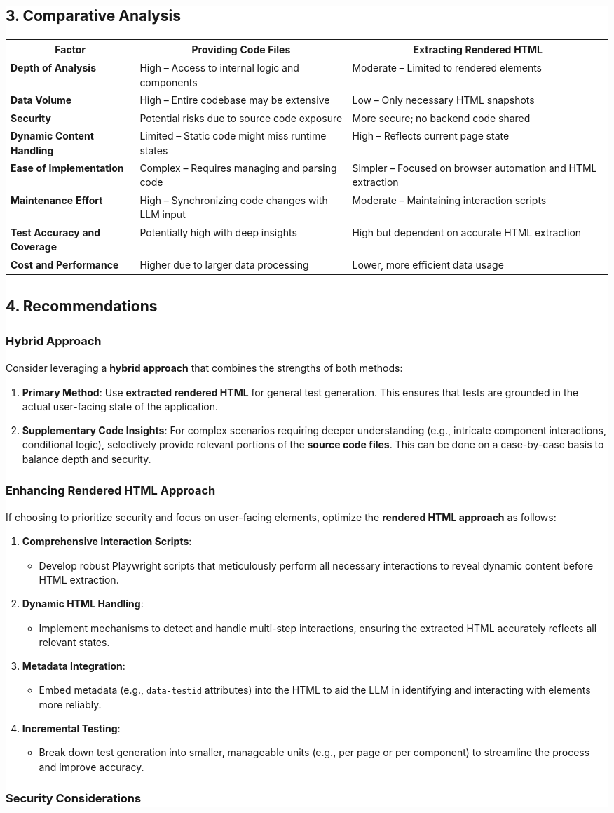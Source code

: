 ## 3. Comparative Analysis

| **Factor**                     | **Providing Code Files**                    | **Extracting Rendered HTML**           |
|--------------------------------|---------------------------------------------|----------------------------------------|
| **Depth of Analysis**          | High – Access to internal logic and components | Moderate – Limited to rendered elements |
| **Data Volume**                | High – Entire codebase may be extensive     | Low – Only necessary HTML snapshots    |
| **Security**                   | Potential risks due to source code exposure | More secure; no backend code shared    |
| **Dynamic Content Handling**   | Limited – Static code might miss runtime states | High – Reflects current page state     |
| **Ease of Implementation**     | Complex – Requires managing and parsing code | Simpler – Focused on browser automation and HTML extraction |
| **Maintenance Effort**         | High – Synchronizing code changes with LLM input | Moderate – Maintaining interaction scripts |
| **Test Accuracy and Coverage** | Potentially high with deep insights          | High but dependent on accurate HTML extraction |
| **Cost and Performance**       | Higher due to larger data processing         | Lower, more efficient data usage       |

## 4. Recommendations

### **Hybrid Approach**

Consider leveraging a **hybrid approach** that combines the strengths of both methods:

1. **Primary Method**: Use **extracted rendered HTML** for general test generation. This ensures that tests are grounded in the actual user-facing state of the application.

2. **Supplementary Code Insights**: For complex scenarios requiring deeper understanding (e.g., intricate component interactions, conditional logic), selectively provide relevant portions of the **source code files**. This can be done on a case-by-case basis to balance depth and security.

### **Enhancing Rendered HTML Approach**

If choosing to prioritize security and focus on user-facing elements, optimize the **rendered HTML approach** as follows:

1. **Comprehensive Interaction Scripts**:
   - Develop robust Playwright scripts that meticulously perform all necessary interactions to reveal dynamic content before HTML extraction.

2. **Dynamic HTML Handling**:
   - Implement mechanisms to detect and handle multi-step interactions, ensuring the extracted HTML accurately reflects all relevant states.

3. **Metadata Integration**:
   - Embed metadata (e.g., `data-testid` attributes) into the HTML to aid the LLM in identifying and interacting with elements more reliably.

4. **Incremental Testing**:
   - Break down test generation into smaller, manageable units (e.g., per page or per component) to streamline the process and improve accuracy.

### **Security Considerations**
